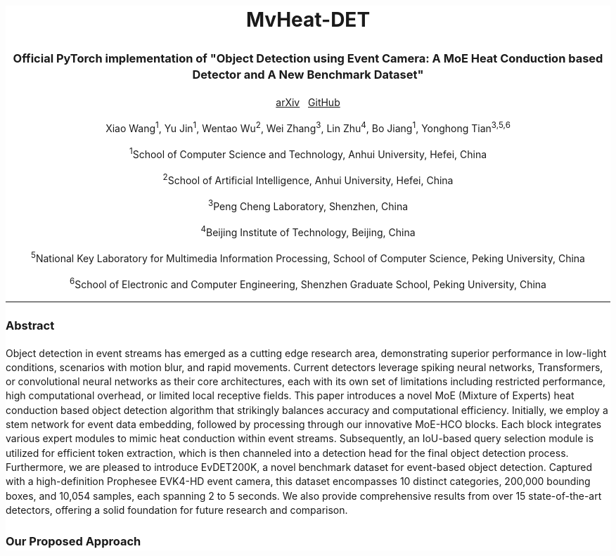 <h1 align="center">
  MvHeat-DET
</h1>

<div align="center">

  <h3 align="center">
    Official PyTorch implementation of "Object Detection using Event Camera: A MoE Heat Conduction based Detector and A New Benchmark Dataset"
  </h3>
  
  <a href="https://arxiv.org/abs/2412.06647">arXiv</a> &nbsp; 
  <a href="https://github.com/Event-AHU/OpenEvDET/edit/main/EvDET200K">GitHub</a>
  
 Xiao Wang<sup>1</sup>, Yu Jin<sup>1</sup>, Wentao Wu<sup>2</sup>, Wei Zhang<sup>3</sup>, Lin Zhu<sup>4</sup>, Bo Jiang<sup>1</sup>, Yonghong Tian<sup>3,5,6</sup>

 <sup>1</sup>School of Computer Science and Technology, Anhui University, Hefei, China
 
 <sup>2</sup>School of Artificial Intelligence, Anhui University, Hefei, China
 
 <sup>3</sup>Peng Cheng Laboratory, Shenzhen, China
 
 <sup>4</sup>Beijing Institute of Technology, Beijing, China
 
 <sup>5</sup>National Key Laboratory for Multimedia Information Processing, School of Computer Science, Peking University, China
 
 <sup>6</sup>School of Electronic and Computer Engineering, Shenzhen Graduate School, Peking University, China
</div>

---
### Abstract 
Object detection in event streams has emerged as a cutting edge research area, demonstrating superior performance in low-light conditions, scenarios with motion blur, and rapid movements. Current detectors leverage spiking neural networks, Transformers, or convolutional neural networks as their core architectures, each with its own set of limitations including restricted performance, high computational overhead, or limited local receptive fields. This paper introduces a novel MoE (Mixture of Experts) heat conduction based object detection algorithm that strikingly balances accuracy and computational efficiency. Initially, we employ a stem network for event data embedding, followed by processing through our innovative MoE-HCO blocks. Each block integrates various expert modules to mimic heat conduction within event streams. Subsequently, an IoU-based query selection module is utilized for efficient token extraction, which is then channeled into a detection head for the final object detection process. Furthermore, we are pleased to introduce EvDET200K, a novel benchmark dataset for event-based object detection. Captured
 with a high-definition Prophesee EVK4-HD event camera, this dataset encompasses 10 distinct categories, 200,000 bounding boxes, and 10,054 samples, each spanning 2 to 5 seconds. We also provide comprehensive results from over 15 state-of-the-art detectors, offering a solid foundation for future research and comparison. 



### Our Proposed Approach 
<div align="center">